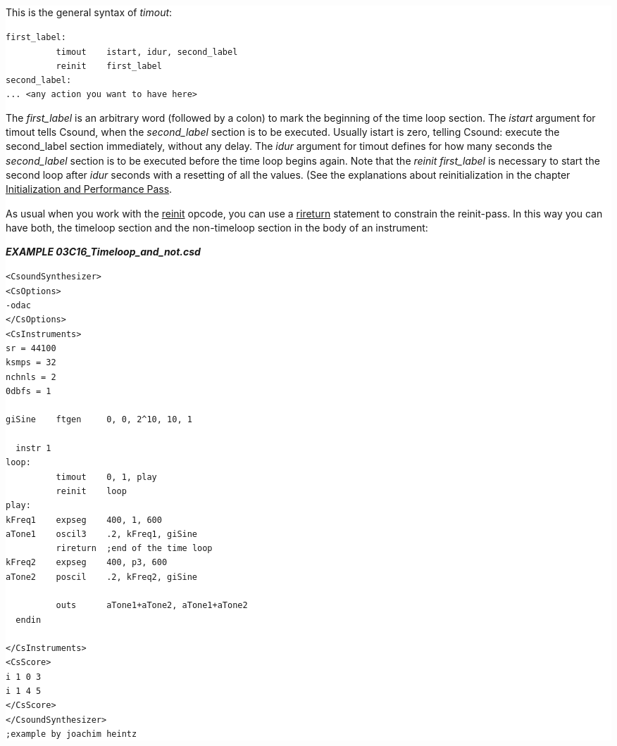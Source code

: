 ~~~csound
~~~

This is the general syntax of *timout*:

    first_label:
              timout    istart, idur, second_label
              reinit    first_label
    second_label:
    ... <any action you want to have here>

The *first\_label* is an arbitrary word (followed by a colon) to mark
the beginning of the time loop section. The *istart* argument for
timout tells Csound, when the *second\_label* section is to be
executed. Usually istart is zero, telling Csound: execute the
second\_label section immediately, without any delay. The *idur*
argument for timout defines for how many seconds the *second\_label*
section is to be executed before the time loop begins again. Note that
the *reinit first\_label* is necessary to start the second loop after
*idur* seconds with a resetting of all the values. (See the
explanations about reinitialization in the chapter
[Initialization and Performance Pass](03-a-initialization-and-performance-pass.md).

As usual when you work with the
[reinit](http://www.csound.com/docs/manual/reinit.html) opcode, you can
use a [rireturn](http://www.csound.com/docs/manual/rireturn.html)
statement to constrain the reinit-pass. In this way you can have both,
the timeloop section and the non-timeloop section in the body of an
instrument:

   ***EXAMPLE 03C16\_Timeloop\_and\_not.csd***

~~~csound
<CsoundSynthesizer>
<CsOptions>
-odac
</CsOptions>
<CsInstruments>
sr = 44100
ksmps = 32
nchnls = 2
0dbfs = 1

giSine    ftgen     0, 0, 2^10, 10, 1

  instr 1
loop:
          timout    0, 1, play
          reinit    loop
play:
kFreq1    expseg    400, 1, 600
aTone1    oscil3    .2, kFreq1, giSine
          rireturn  ;end of the time loop
kFreq2    expseg    400, p3, 600
aTone2    poscil    .2, kFreq2, giSine

          outs      aTone1+aTone2, aTone1+aTone2
  endin

</CsInstruments>
<CsScore>
i 1 0 3
i 1 4 5
</CsScore>
</CsoundSynthesizer>
;example by joachim heintz
~~~